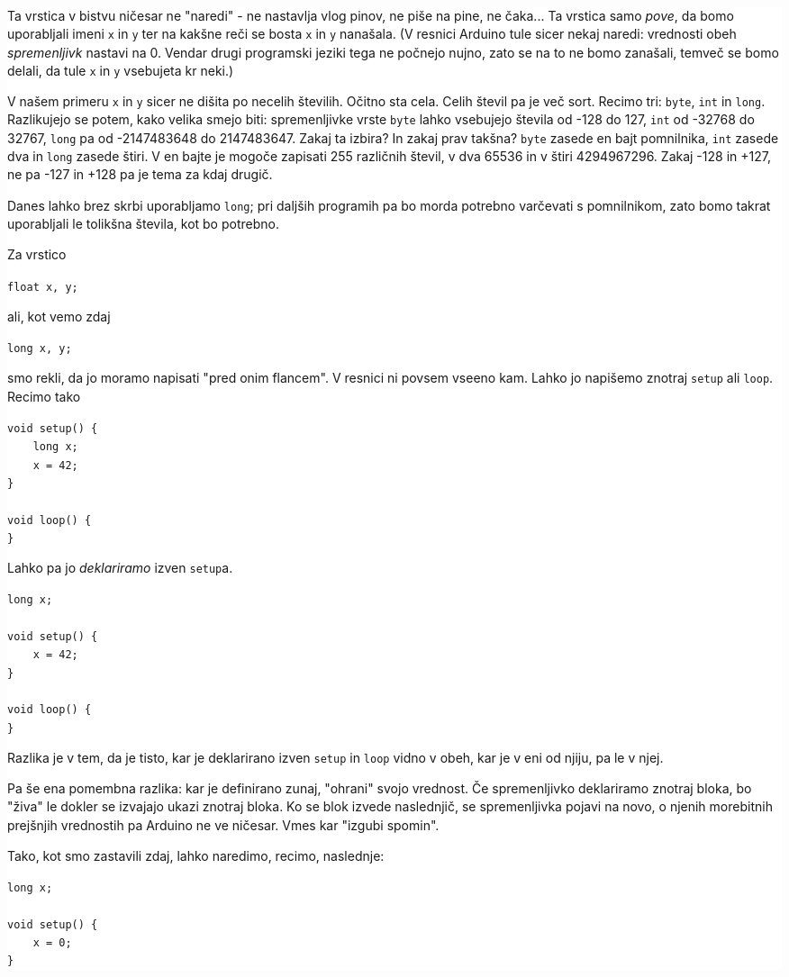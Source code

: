 Ta vrstica v bistvu ničesar ne "naredi" - ne nastavlja vlog pinov, ne piše na pine, ne čaka... Ta vrstica samo *pove*, da bomo uporabljali imeni `x` in `y` ter na kakšne reči se bosta `x` in `y` nanašala. (V resnici Arduino tule sicer nekaj naredi: vrednosti obeh *spremenljivk* nastavi na 0. Vendar drugi programski jeziki tega ne počnejo nujno, zato se na to ne bomo zanašali, temveč se bomo delali, da tule `x` in `y` vsebujeta kr neki.)

V našem primeru `x` in `y` sicer ne dišita po necelih številih. Očitno sta cela. Celih števil pa je več sort. Recimo tri: `byte`, `int` in `long`. Razlikujejo se potem, kako velika smejo biti: spremenljivke vrste `byte` lahko vsebujejo števila od -128 do 127, `int` od -32768 do 32767, `long` pa od -2147483648 do 2147483647. Zakaj ta izbira? In zakaj prav takšna? `byte` zasede en bajt pomnilnika, `int` zasede dva in `long` zasede štiri. V en bajte je mogoče zapisati 255 različnih števil, v dva 65536 in v štiri 4294967296. Zakaj -128 in +127, ne pa -127 in +128 pa je tema za kdaj drugič.

Danes lahko brez skrbi uporabljamo `long`; pri daljših programih pa bo morda potrebno varčevati s pomnilnikom, zato bomo takrat uporabljali le tolikšna števila, kot bo potrebno.

Za vrstico

    float x, y;

ali, kot vemo zdaj

    long x, y;

smo rekli, da jo moramo napisati "pred onim flancem". V resnici ni povsem vseeno kam. Lahko jo napišemo znotraj `setup` ali `loop`. Recimo tako

    void setup() {
        long x;
        x = 42;
    }

    void loop() {
    }

Lahko pa jo *deklariramo* izven `setup`a.

    long x;

    void setup() {
        x = 42;
    }

    void loop() {
    }

Razlika je v tem, da je tisto, kar je deklarirano izven `setup` in `loop` vidno v obeh, kar je v eni od njiju, pa le v njej.

Pa še ena pomembna razlika: kar je definirano zunaj, "ohrani" svojo vrednost. Če spremenljivko deklariramo znotraj bloka, bo "živa" le dokler se izvajajo ukazi znotraj bloka. Ko se blok izvede naslednjič, se spremenljivka pojavi na novo, o njenih morebitnih prejšnjih vrednostih pa Arduino ne ve ničesar. Vmes kar "izgubi spomin".

Tako, kot smo zastavili zdaj, lahko naredimo, recimo, naslednje:

    long x;

    void setup() {
        x = 0;
    }
